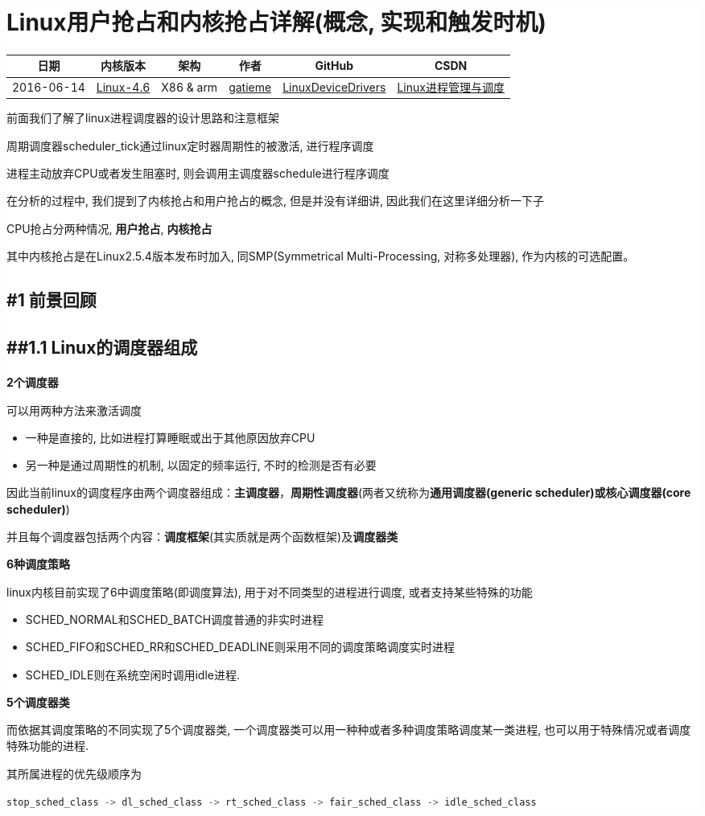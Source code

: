 Linux用户抢占和内核抢占详解(概念, 实现和触发时机)
=======


| 日期 | 内核版本 | 架构| 作者 | GitHub| CSDN |
| ------- |:-------:|:-------:|:-------:|:-------:|:-------:|
| 2016-06-14 | [Linux-4.6](http://lxr.free-electrons.com/source/?v=4.6) | X86 & arm | [gatieme](http://blog.csdn.net/gatieme) | [LinuxDeviceDrivers](https://github.com/gatieme/LDD-LinuxDeviceDrivers) | [Linux进程管理与调度](http://blog.csdn.net/gatieme/article/category/6225543) |


前面我们了解了linux进程调度器的设计思路和注意框架

周期调度器scheduler_tick通过linux定时器周期性的被激活, 进行程序调度

进程主动放弃CPU或者发生阻塞时, 则会调用主调度器schedule进行程序调度

在分析的过程中, 我们提到了内核抢占和用户抢占的概念, 但是并没有详细讲, 因此我们在这里详细分析一下子



CPU抢占分两种情况, **用户抢占**, **内核抢占**

其中内核抢占是在Linux2.5.4版本发布时加入, 同SMP(Symmetrical Multi-Processing, 对称多处理器), 作为内核的可选配置。



#1  前景回顾
-------

##1.1  Linux的调度器组成
-------


**2个调度器**

可以用两种方法来激活调度

*	一种是直接的, 比如进程打算睡眠或出于其他原因放弃CPU

*	另一种是通过周期性的机制, 以固定的频率运行, 不时的检测是否有必要

因此当前linux的调度程序由两个调度器组成：**主调度器**，**周期性调度器**(两者又统称为**通用调度器(generic scheduler)**或**核心调度器(core scheduler)**)

并且每个调度器包括两个内容：**调度框架**(其实质就是两个函数框架)及**调度器类**



**6种调度策略**

linux内核目前实现了6中调度策略(即调度算法), 用于对不同类型的进程进行调度, 或者支持某些特殊的功能

*	SCHED_NORMAL和SCHED_BATCH调度普通的非实时进程

*	SCHED_FIFO和SCHED_RR和SCHED_DEADLINE则采用不同的调度策略调度实时进程

*	SCHED_IDLE则在系统空闲时调用idle进程.



**5个调度器类**

而依据其调度策略的不同实现了5个调度器类, 一个调度器类可以用一种种或者多种调度策略调度某一类进程, 也可以用于特殊情况或者调度特殊功能的进程.


其所属进程的优先级顺序为
```c
stop_sched_class -> dl_sched_class -> rt_sched_class -> fair_sched_class -> idle_sched_class
```
